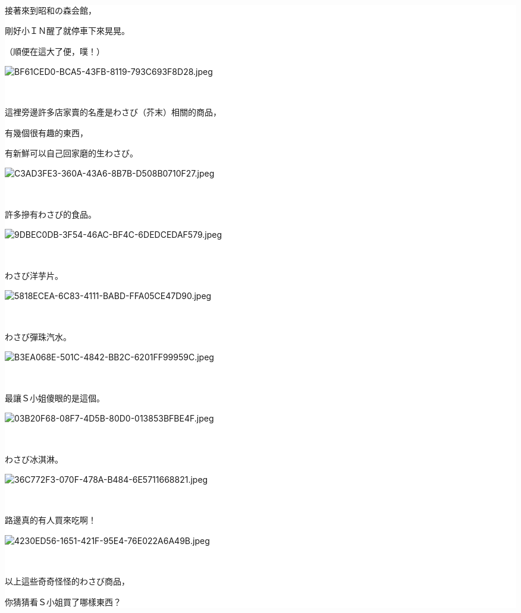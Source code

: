 <p>接著來到昭和の森会館，</p>

<p>剛好小ＩＮ醒了就停車下來晃晃。</p>

<p>（順便在這大了便，噗！）</p>

<p><img alt="BF61CED0-BCA5-43FB-8119-793C693F8D28.jpeg" src="https://pic.pimg.tw/smlife543/1600696297-1616558510-g_n.jpg" title="BF61CED0-BCA5-43FB-8119-793C693F8D28.jpeg"></p>

<p>&nbsp;</p>

<p>這裡旁邊許多店家賣的名產是わさび（芥末）相關的商品，</p>

<p>有幾個很有趣的東西，</p>

<p>有新鮮可以自己回家磨的生わさび。</p>

<p><img alt="C3AD3FE3-360A-43A6-8B7B-D508B0710F27.jpeg" src="https://pic.pimg.tw/smlife543/1600696285-1149208087-g_n.jpg" title="C3AD3FE3-360A-43A6-8B7B-D508B0710F27.jpeg"></p>

<p>&nbsp;</p>

<p>許多摻有わさび的食品。</p>

<p><img alt="9DBEC0DB-3F54-46AC-BF4C-6DEDCEDAF579.jpeg" src="https://pic.pimg.tw/smlife543/1600696287-3643454814-g_n.jpg" title="9DBEC0DB-3F54-46AC-BF4C-6DEDCEDAF579.jpeg"></p>

<p>&nbsp;</p>

<p>わさび洋芋片。</p>

<p><img alt="5818ECEA-6C83-4111-BABD-FFA05CE47D90.jpeg" src="https://pic.pimg.tw/smlife543/1600696290-2686239867-g_n.jpg" title="5818ECEA-6C83-4111-BABD-FFA05CE47D90.jpeg"></p>

<p>&nbsp;</p>

<p>わさび彈珠汽水。</p>

<p><img alt="B3EA068E-501C-4842-BB2C-6201FF99959C.jpeg" src="https://pic.pimg.tw/smlife543/1600696297-693853191-g_n.jpg" title="B3EA068E-501C-4842-BB2C-6201FF99959C.jpeg"></p>

<p>&nbsp;</p>

<p>最讓Ｓ小姐傻眼的是這個。</p>

<p><img alt="03B20F68-08F7-4D5B-80D0-013853BFBE4F.jpeg" src="https://pic.pimg.tw/smlife543/1600696292-740074900-g_n.jpg" title="03B20F68-08F7-4D5B-80D0-013853BFBE4F.jpeg"></p>

<p>&nbsp;</p>

<p>わさび冰淇淋。</p>

<p><img alt="36C772F3-070F-478A-B484-6E5711668821.jpeg" src="https://pic.pimg.tw/smlife543/1600696296-343865795-g_n.jpg" title="36C772F3-070F-478A-B484-6E5711668821.jpeg"></p>

<p>&nbsp;</p>

<p>路邊真的有人買來吃啊！</p>

<p><img alt="4230ED56-1651-421F-95E4-76E022A6A49B.jpeg" src="https://pic.pimg.tw/smlife543/1600696296-959731262-g_n.jpg" title="4230ED56-1651-421F-95E4-76E022A6A49B.jpeg"></p>

<p>&nbsp;</p>

<p>以上這些奇奇怪怪的わさび商品，</p>

<p>你猜猜看Ｓ小姐買了哪樣東西？</p>
